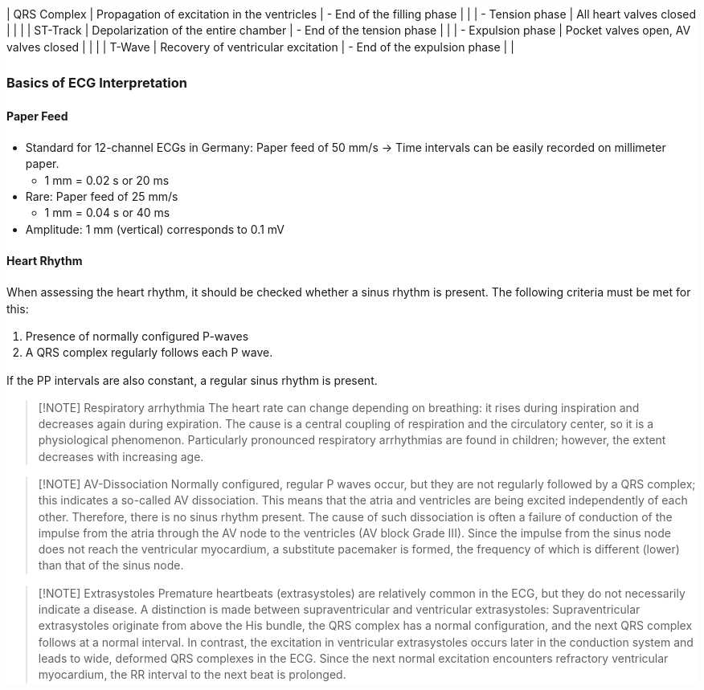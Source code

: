 | QRS Complex                                                                                                                                                                                                                                                | Propagation of excitation in the ventricles                                                                                                                                                                | - End of the filling phase     |                                                                                                                                                                                                               |
| - Tension phase                                                                                                                                                                                                                                            | All heart valves closed                                                                                                      |                                                                                                             |                                                                                                                                                                                                               |
| ST-Track                                                                                                                                                                                                                                                 | Depolarization of the entire chamber                                                                                              | - End of the tension phase  |                                                                                                                                                                                                               |
| - Expulsion phase                                                                                                                                                                                                                                          | Pocket valves open, AV valves closed |                                                                                                             |                                                                                                                                                                                                               |
| T-Wave                                                                                                                                                                                                                                                    | Recovery of ventricular excitation                                                                                                                                                                         | - End of the expulsion phase |                                                                                                                                                                                                               |

### Basics of ECG Interpretation

#### Paper Feed

- Standard for 12-channel ECGs in Germany: Paper feed of 50 mm/s → Time intervals can be easily recorded on millimeter paper.
    - 1 mm = 0.02 s or 20 ms
- Rare: Paper feed of 25 mm/s
    - 1 mm = 0.04 s or 40 ms
- Amplitude: 1 mm (vertical) corresponds to 0.1 mV

#### Heart Rhythm

When assessing the heart rhythm, it should be checked whether a sinus rhythm is present. The following criteria must be met for this:

1. Presence of normally configured P-waves
2. A QRS complex regularly follows each P wave.

If the PP intervals are also constant, a regular sinus rhythm is present.

> [!NOTE] Respiratory arrhythmia
> The heart rate can change depending on breathing: it rises during inspiration and decreases again during expiration. The cause is a central coupling of respiration and the circulatory center, so it is a physiological phenomenon. Particularly pronounced respiratory arrhythmias are found in children; however, the extent decreases with increasing age.

> [!NOTE] AV-Dissociation
> Normally configured, regular P waves occur, but they are not regularly followed by a QRS complex; this indicates a so-called AV dissociation. This means that the atria and ventricles are being excited independently of each other. Therefore, there is no sinus rhythm present. The cause of such dissociation is often a failure of conduction of the impulse from the atria through the AV node to the ventricles (AV block Grade III). Since the impulse from the sinus node does not reach the ventricular myocardium, a substitute pacemaker is formed, the frequency of which is different (lower) than that of the sinus node.

> [!NOTE] Extrasystoles
> Premature heartbeats (extrasystoles) are relatively common in the ECG, but they do not necessarily indicate a disease. A distinction is made between supraventricular and ventricular extrasystoles: Supraventricular extrasystoles originate from above the His bundle, the QRS complex has a normal configuration, and the next QRS complex follows at a normal interval. In contrast, the excitation in ventricular extrasystoles occurs later in the conduction system and leads to wide, deformed QRS complexes in the ECG. Since the next normal excitation encounters refractory ventricular myocardium, the RR interval to the next beat is prolonged.

